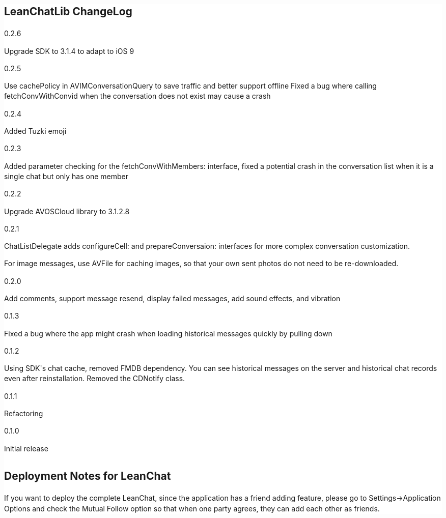 ## LeanChatLib ChangeLog	

0.2.6

Upgrade SDK to 3.1.4 to adapt to iOS 9

0.2.5

Use cachePolicy in AVIMConversationQuery to save traffic and better support offline
Fixed a bug where calling fetchConvWithConvid when the conversation does not exist may cause a crash

0.2.4	

Added Tuzki emoji

0.2.3

Added parameter checking for the fetchConvWithMembers: interface, fixed a potential crash in the conversation list when it is a single chat but only has one member

0.2.2

Upgrade AVOSCloud library to 3.1.2.8

0.2.1

ChatListDelegate adds configureCell: and prepareConversaion: interfaces for more complex conversation customization.

For image messages, use AVFile for caching images, so that your own sent photos do not need to be re-downloaded.

0.2.0

Add comments, support message resend, display failed messages, add sound effects, and vibration

0.1.3

Fixed a bug where the app might crash when loading historical messages quickly by pulling down

0.1.2

Using SDK's chat cache, removed FMDB dependency. You can see historical messages on the server and historical chat records even after reinstallation. Removed the CDNotify class.

0.1.1

Refactoring

0.1.0

Initial release


## Deployment Notes for LeanChat

If you want to deploy the complete LeanChat, since the application has a friend adding feature, please go to Settings->Application Options and check the Mutual Follow option so that when one party agrees, they can add each other as friends.

